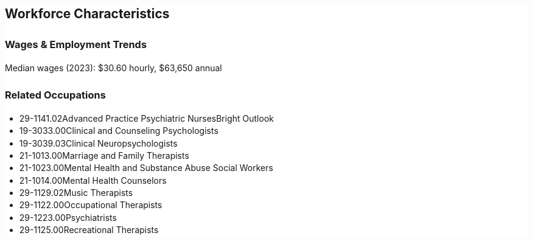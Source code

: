 ## Workforce Characteristics
### Wages & Employment Trends
Median wages (2023): $30.60 hourly, $63,650 annual

### Related Occupations
- 29-1141.02Advanced Practice Psychiatric NursesBright Outlook
- 19-3033.00Clinical and Counseling Psychologists
- 19-3039.03Clinical Neuropsychologists
- 21-1013.00Marriage and Family Therapists
- 21-1023.00Mental Health and Substance Abuse Social Workers
- 21-1014.00Mental Health Counselors
- 29-1129.02Music Therapists
- 29-1122.00Occupational Therapists
- 29-1223.00Psychiatrists
- 29-1125.00Recreational Therapists